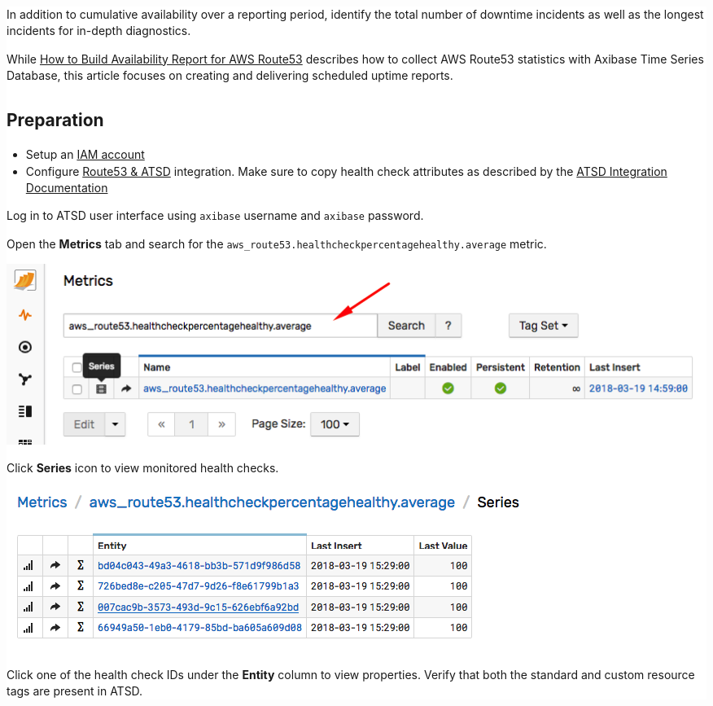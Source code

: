 In addition to cumulative availability over a reporting period, identify the total number of downtime incidents as well as the longest incidents for in-depth diagnostics.

While [How to Build Availability Report for AWS Route53](README.md) describes how to collect AWS Route53 statistics with Axibase Time Series Database, this article focuses on creating and delivering scheduled uptime reports.

## Preparation

* Setup an [IAM account](https://axibase.com/docs/axibase-collector/jobs/aws-iam.html)
* Configure [Route53 & ATSD](README.md) integration. Make sure to copy health check attributes as described by the [ATSD Integration Documentation](https://github.com/axibase/atsd-integration/tree/aws-route53)

Log in to ATSD user interface using `axibase` username and `axibase` password.

Open the **Metrics** tab and search for the `aws_route53.healthcheckpercentagehealthy.average` metric.

![](./images/route53-search.png)

Click **Series** icon to view monitored health checks.

![](./images/route53-series.png)

Click one of the health check IDs under the **Entity** column to view properties. Verify that both the standard and custom resource tags are present in ATSD.
